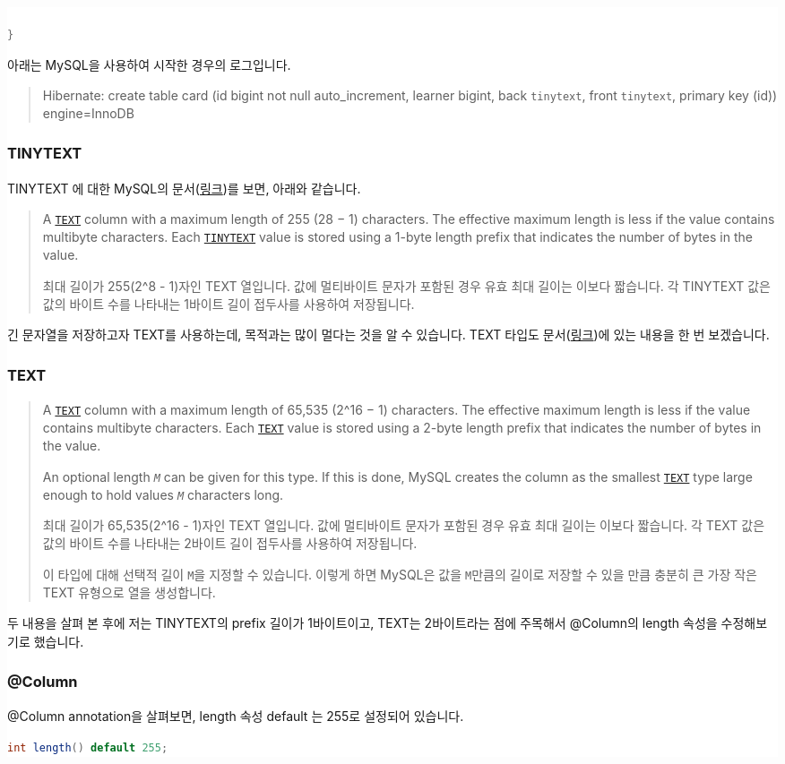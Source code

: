 ```java

}
```

아래는 MySQL을 사용하여 시작한 경우의 로그입니다.

>Hibernate: create table card (id bigint not null auto_increment, learner bigint, back `tinytext`, front `tinytext`, primary key (id)) engine=InnoDB

### TINYTEXT

TINYTEXT 에 대한 MySQL의 문서([링크](https://dev.mysql.com/doc/refman/8.0/en/string-type-syntax.html#:~:text=TINYTEXT%20%5BCHARACTER%20SET%20charset_name%5D%20%5BCOLLATE%20collation_name%5D))를 보면, 아래와 같습니다.

>A [`TEXT`](https://dev.mysql.com/doc/refman/8.0/en/blob.html "11.3.4 The BLOB and TEXT Types") column with a maximum length of 255 (28 − 1) characters. The effective maximum length is less if the value contains multibyte characters. Each [`TINYTEXT`](https://dev.mysql.com/doc/refman/8.0/en/blob.html "11.3.4 The BLOB and TEXT Types") value is stored using a 1-byte length prefix that indicates the number of bytes in the value.
>
>최대 길이가 255(2^8 - 1)자인 TEXT 열입니다. 값에 멀티바이트 문자가 포함된 경우 유효 최대 길이는 이보다 짧습니다. 각 TINYTEXT 값은 값의 바이트 수를 나타내는 1바이트 길이 접두사를 사용하여 저장됩니다.

긴 문자열을 저장하고자 TEXT를 사용하는데, 목적과는 많이 멀다는 것을 알 수 있습니다. TEXT 타입도 문서([링크](https://dev.mysql.com/doc/refman/8.0/en/string-type-syntax.html#:~:text=M%20bytes%20long.-,TEXT,-%5B%28M%29%5D%20%5BCHARACTER))에 있는 내용을 한 번 보겠습니다.

### TEXT

>A  [`TEXT`](https://dev.mysql.com/doc/refman/8.0/en/blob.html "11.3.4 The BLOB and TEXT Types")  column with a maximum length of 65,535 (2^16  − 1) characters. The effective maximum length is less if the value contains multibyte characters. Each  [`TEXT`](https://dev.mysql.com/doc/refman/8.0/en/blob.html "11.3.4 The BLOB and TEXT Types")  value is stored using a 2-byte length prefix that indicates the number of bytes in the value.
>
>An optional length  _`M`_  can be given for this type. If this is done, MySQL creates the column as the smallest  [`TEXT`](https://dev.mysql.com/doc/refman/8.0/en/blob.html "11.3.4 The BLOB and TEXT Types")  type large enough to hold values  _`M`_  characters long.
>
>최대 길이가 65,535(2^16 - 1)자인 TEXT 열입니다. 값에 멀티바이트 문자가 포함된 경우 유효 최대 길이는 이보다 짧습니다. 각 TEXT 값은 값의 바이트 수를 나타내는 2바이트 길이 접두사를 사용하여 저장됩니다.
>
>이 타입에 대해 선택적 길이 `M`을 지정할 수 있습니다. 이렇게 하면 MySQL은 값을 `M`만큼의 길이로 저장할 수 있을 만큼 충분히 큰 가장 작은 TEXT 유형으로 열을 생성합니다.

두 내용을 살펴 본 후에 저는 TINYTEXT의 prefix 길이가 1바이트이고, TEXT는 2바이트라는 점에 주목해서 @Column의 length 속성을 수정해보기로 했습니다.

### @Column

@Column annotation을 살펴보면, length 속성 default 는 255로 설정되어 있습니다.

```java
int length() default 255;
```

